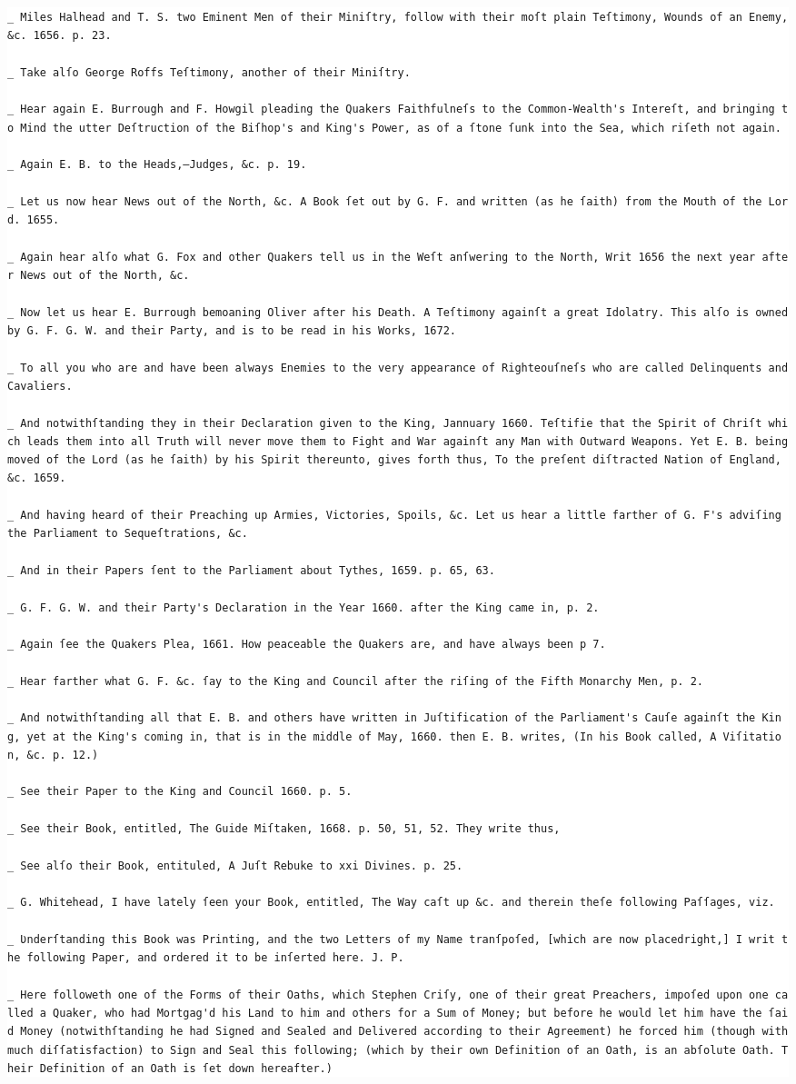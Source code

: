     _ Miles Halhead and T. S. two Eminent Men of their Miniſtry, follow with their moſt plain Teſtimony, Wounds of an Enemy, &c. 1656. p. 23.

    _ Take alſo George Roffs Teſtimony, another of their Miniſtry.

    _ Hear again E. Burrough and F. Howgil pleading the Quakers Faithfulneſs to the Common-Wealth's Intereſt, and bringing to Mind the utter Deſtruction of the Biſhop's and King's Power, as of a ſtone ſunk into the Sea, which riſeth not again.

    _ Again E. B. to the Heads,—Judges, &c. p. 19.

    _ Let us now hear News out of the North, &c. A Book ſet out by G. F. and written (as he ſaith) from the Mouth of the Lord. 1655.

    _ Again hear alſo what G. Fox and other Quakers tell us in the Weſt anſwering to the North, Writ 1656 the next year after News out of the North, &c.

    _ Now let us hear E. Burrough bemoaning Oliver after his Death. A Teſtimony againſt a great Idolatry. This alſo is owned by G. F. G. W. and their Party, and is to be read in his Works, 1672.

    _ To all you who are and have been always Enemies to the very appearance of Righteouſneſs who are called Delinquents and Cavaliers.

    _ And notwithſtanding they in their Declaration given to the King, Jannuary 1660. Teſtifie that the Spirit of Chriſt which leads them into all Truth will never move them to Fight and War againſt any Man with Outward Weapons. Yet E. B. being moved of the Lord (as he ſaith) by his Spirit thereunto, gives forth thus, To the preſent diſtracted Nation of England, &c. 1659.

    _ And having heard of their Preaching up Armies, Victories, Spoils, &c. Let us hear a little farther of G. F's adviſing the Parliament to Sequeſtrations, &c.

    _ And in their Papers ſent to the Parliament about Tythes, 1659. p. 65, 63.

    _ G. F. G. W. and their Party's Declaration in the Year 1660. after the King came in, p. 2.

    _ Again ſee the Quakers Plea, 1661. How peaceable the Quakers are, and have always been p 7.

    _ Hear farther what G. F. &c. ſay to the King and Council after the riſing of the Fifth Monarchy Men, p. 2.

    _ And notwithſtanding all that E. B. and others have written in Juſtification of the Parliament's Cauſe againſt the King, yet at the King's coming in, that is in the middle of May, 1660. then E. B. writes, (In his Book called, A Viſitation, &c. p. 12.)

    _ See their Paper to the King and Council 1660. p. 5.

    _ See their Book, entitled, The Guide Miſtaken, 1668. p. 50, 51, 52. They write thus,

    _ See alſo their Book, entituled, A Juſt Rebuke to xxi Divines. p. 25.

    _ G. Whitehead, I have lately ſeen your Book, entitled, The Way caſt up &c. and therein theſe following Paſſages, viz.

    _ Ʋnderſtanding this Book was Printing, and the two Letters of my Name tranſpoſed, [which are now placedright,] I writ the following Paper, and ordered it to be inſerted here. J. P.

    _ Here followeth one of the Forms of their Oaths, which Stephen Criſy, one of their great Preachers, impoſed upon one called a Quaker, who had Mortgag'd his Land to him and others for a Sum of Money; but before he would let him have the ſaid Money (notwithſtanding he had Signed and Sealed and Delivered according to their Agreement) he forced him (though with much diſſatisfaction) to Sign and Seal this following; (which by their own Definition of an Oath, is an abſolute Oath. Their Definition of an Oath is ſet down hereafter.)

